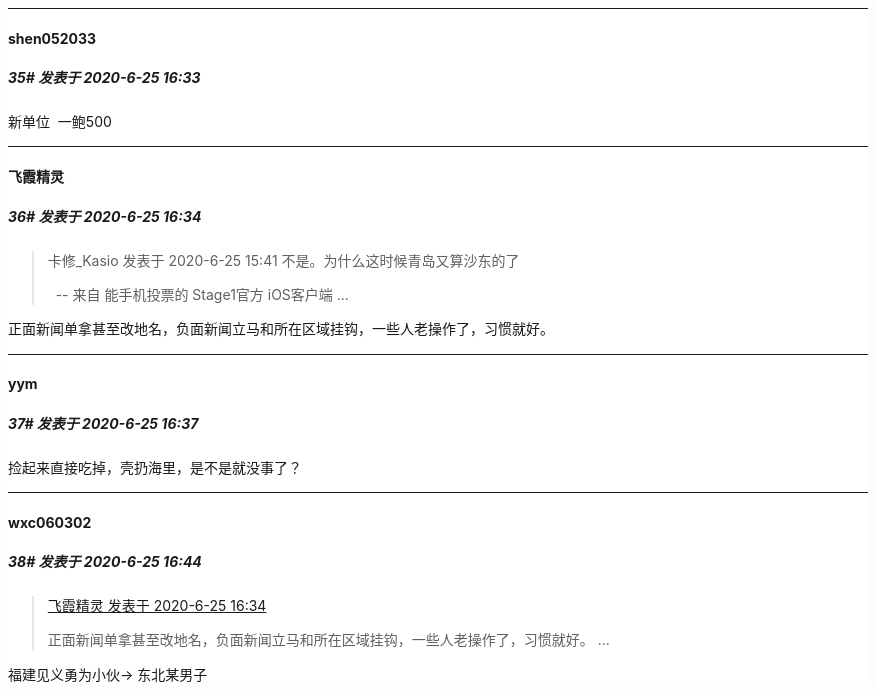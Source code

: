


*****

####  shen052033  
##### 35#       发表于 2020-6-25 16:33




新单位  一鲍500







*****

####  飞霞精灵  
##### 36#       发表于 2020-6-25 16:34



<blockquote>卡修_Kasio 发表于 2020-6-25 15:41
不是。为什么这时候青岛又算沙东的了


  -- 来自 能手机投票的 Stage1官方 iOS客户端 ...</blockquote>
正面新闻单拿甚至改地名，负面新闻立马和所在区域挂钩，一些人老操作了，习惯就好。







*****

####  yym  
##### 37#       发表于 2020-6-25 16:37




捡起来直接吃掉，壳扔海里，是不是就没事了？







*****

####  wxc060302  
##### 38#       发表于 2020-6-25 16:44



<blockquote><a href="httphttps://bbs.saraba1st.com/2b/forum.php?mod=redirect&amp;goto=findpost&amp;pid=47948431&amp;ptid=1943989" target="_blank">飞霞精灵 发表于 2020-6-25 16:34</a>

正面新闻单拿甚至改地名，负面新闻立马和所在区域挂钩，一些人老操作了，习惯就好。 ...</blockquote>
福建见义勇为小伙→ 东北某男子
